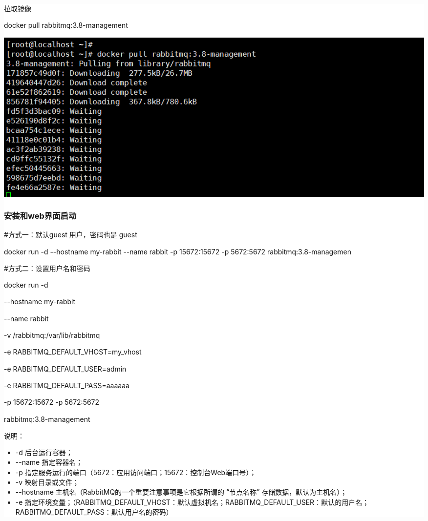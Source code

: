


拉取镜像

docker pull rabbitmq:3.8-management

![img](./assets/1605604341375-5d15c100-93ba-4684-a732-629472588e22.png)

### 安装和web界面启动



\#方式一：默认guest 用户，密码也是 guest

docker run -d --hostname my-rabbit --name rabbit -p 15672:15672 -p 5672:5672 rabbitmq:3.8-managemen



\#方式二：设置用户名和密码

docker run -d 

--hostname my-rabbit 

--name rabbit

-v  /rabbitmq:/var/lib/rabbitmq 

-e RABBITMQ_DEFAULT_VHOST=my_vhost

-e RABBITMQ_DEFAULT_USER=admin

-e RABBITMQ_DEFAULT_PASS=aaaaaa

-p 15672:15672 -p 5672:5672 

rabbitmq:3.8-management



说明：

- -d 后台运行容器；
- --name 指定容器名；
- -p 指定服务运行的端口（5672：应用访问端口；15672：控制台Web端口号）；
- -v 映射目录或文件；
- --hostname 主机名（RabbitMQ的一个重要注意事项是它根据所谓的 “节点名称” 存储数据，默认为主机名）；
- -e 指定环境变量；（RABBITMQ_DEFAULT_VHOST：默认虚拟机名；RABBITMQ_DEFAULT_USER：默认的用户名；RABBITMQ_DEFAULT_PASS：默认用户名的密码）
